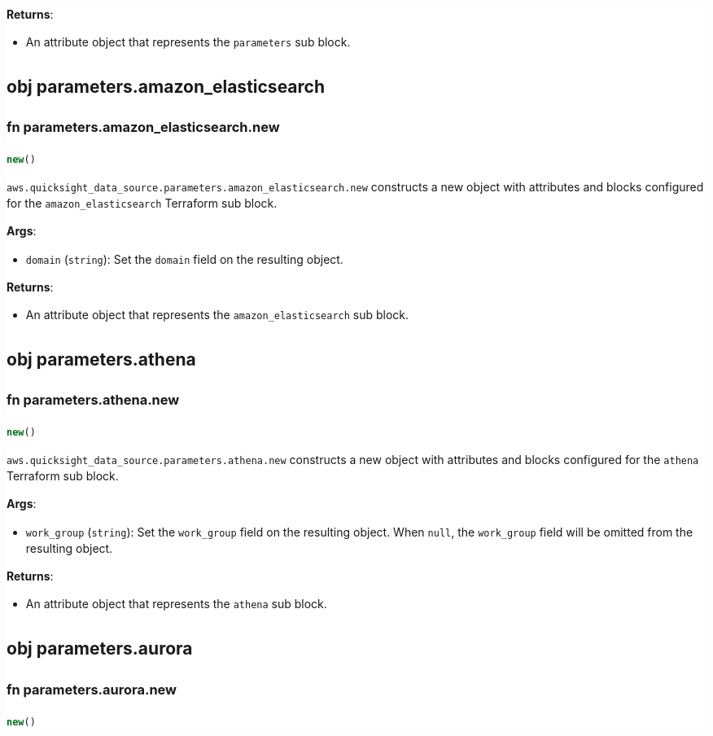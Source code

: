 **Returns**:
  - An attribute object that represents the `parameters` sub block.


## obj parameters.amazon_elasticsearch



### fn parameters.amazon_elasticsearch.new

```ts
new()
```


`aws.quicksight_data_source.parameters.amazon_elasticsearch.new` constructs a new object with attributes and blocks configured for the `amazon_elasticsearch`
Terraform sub block.



**Args**:
  - `domain` (`string`): Set the `domain` field on the resulting object.

**Returns**:
  - An attribute object that represents the `amazon_elasticsearch` sub block.


## obj parameters.athena



### fn parameters.athena.new

```ts
new()
```


`aws.quicksight_data_source.parameters.athena.new` constructs a new object with attributes and blocks configured for the `athena`
Terraform sub block.



**Args**:
  - `work_group` (`string`): Set the `work_group` field on the resulting object. When `null`, the `work_group` field will be omitted from the resulting object.

**Returns**:
  - An attribute object that represents the `athena` sub block.


## obj parameters.aurora



### fn parameters.aurora.new

```ts
new()
```
